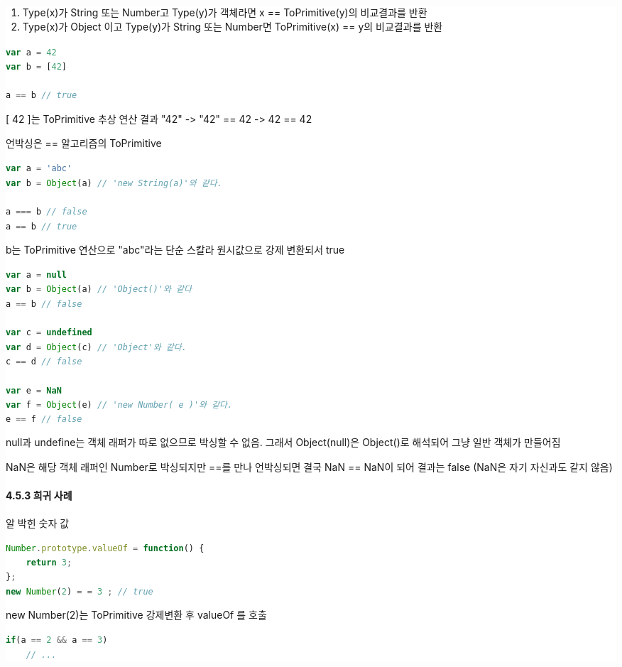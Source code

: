1. Type(x)가 String 또는 Number고 Type(y)가 객체라면 x == ToPrimitive(y)의 비교결과를 반환
2. Type(x)가 Object 이고 Type(y)가 String 또는 Number면 ToPrimitive(x) == y의 비교결과를 반환

```js
var a = 42
var b = [42]

a == b // true
```

[ 42 ]는 ToPrimitive 추상 연산 결과 "42" -> "42" == 42 -> 42 == 42

언박싱은 == 알고리즘의 ToPrimitive

```js
var a = 'abc'
var b = Object(a) // 'new String(a)'와 같다.

a === b // false
a == b // true
```

b는 ToPrimitive 연산으로 "abc"라는 단순 스칼라 원시값으로 강제 변환되서 true

```js
var a = null
var b = Object(a) // 'Object()'와 같다
a == b // false

var c = undefined
var d = Object(c) // 'Object'와 같다.
c == d // false

var e = NaN
var f = Object(e) // 'new Number( e )'와 같다.
e == f // false
```

null과 undefine는 객체 래퍼가 따로 없으므로 박싱할 수 없음.
그래서 Object(null)은 Object()로 해석되어 그냥 일반 객체가 만들어짐

NaN은 해당 객체 래퍼인 Number로 박싱되지만 ==를 만나 언박싱되면 결국 NaN == NaN이 되어 결과는 false (NaN은 자기 자신과도 같지 않음)

#### 4.5.3 희귀 사례

알 박힌 숫자 값

```js
Number.prototype.valueOf = function() {
    return 3;
};
new Number(2) = = 3 ; // true
```

new Number(2)는 ToPrimitive 강제변환 후 valueOf 를 호출

```js
if(a == 2 && a == 3)
    // ...
```
